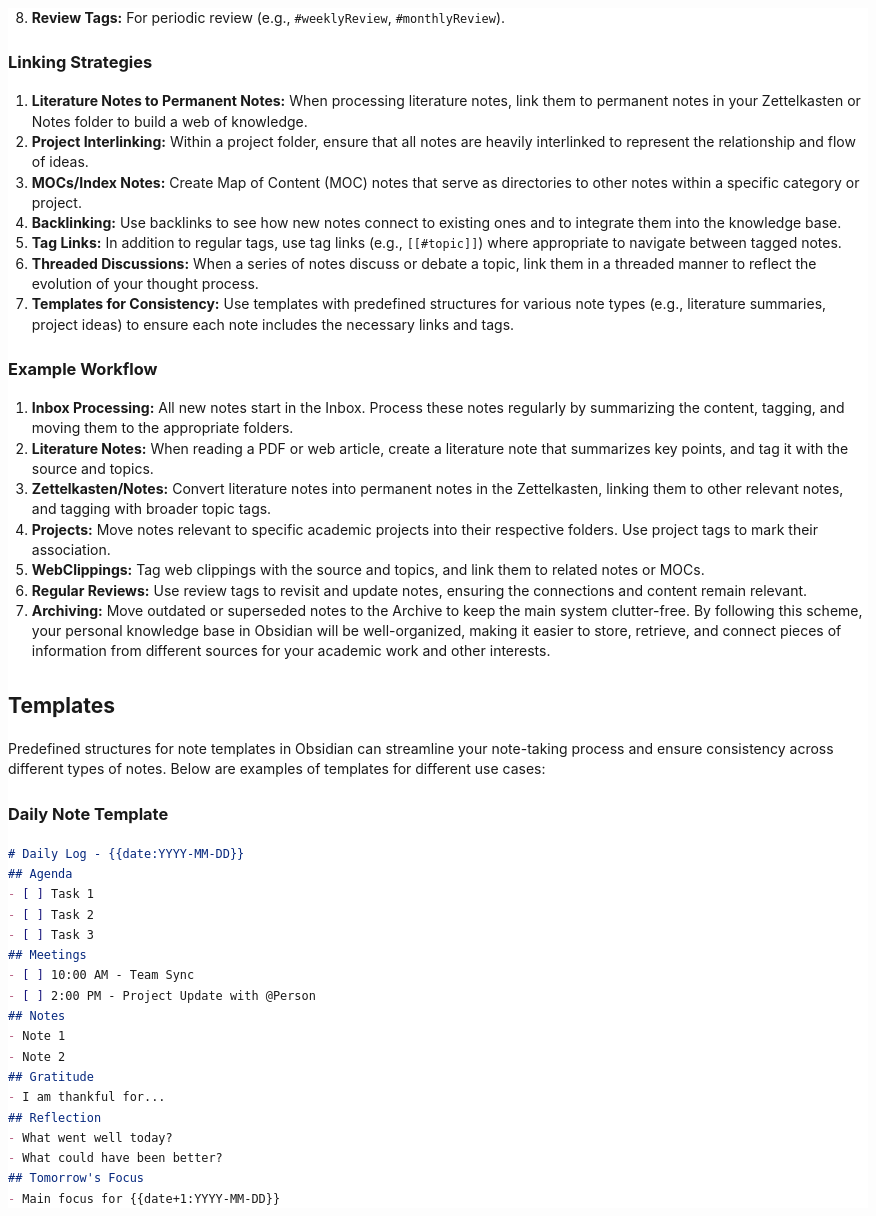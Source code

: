 8. **Review Tags:** For periodic review (e.g., `#weeklyReview`, `#monthlyReview`).
### Linking Strategies
1. **Literature Notes to Permanent Notes:** When processing literature notes, link them to permanent notes in your Zettelkasten or Notes folder to build a web of knowledge.
2. **Project Interlinking:** Within a project folder, ensure that all notes are heavily interlinked to represent the relationship and flow of ideas.
3. **MOCs/Index Notes:** Create Map of Content (MOC) notes that serve as directories to other notes within a specific category or project.
4. **Backlinking:** Use backlinks to see how new notes connect to existing ones and to integrate them into the knowledge base.
5. **Tag Links:** In addition to regular tags, use tag links (e.g., `[[#topic]]`) where appropriate to navigate between tagged notes.
6. **Threaded Discussions:** When a series of notes discuss or debate a topic, link them in a threaded manner to reflect the evolution of your thought process.
7. **Templates for Consistency:** Use templates with predefined structures for various note types (e.g., literature summaries, project ideas) to ensure each note includes the necessary links and tags.
### Example Workflow
1. **Inbox Processing:** All new notes start in the Inbox. Process these notes regularly by summarizing the content, tagging, and moving them to the appropriate folders.
2. **Literature Notes:** When reading a PDF or web article, create a literature note that summarizes key points, and tag it with the source and topics.
3. **Zettelkasten/Notes:** Convert literature notes into permanent notes in the Zettelkasten, linking them to other relevant notes, and tagging with broader topic tags.
4. **Projects:** Move notes relevant to specific academic projects into their respective folders. Use project tags to mark their association.
5. **WebClippings:** Tag web clippings with the source and topics, and link them to related notes or MOCs.
6. **Regular Reviews:** Use review tags to revisit and update notes, ensuring the connections and content remain relevant.
7. **Archiving:** Move outdated or superseded notes to the Archive to keep the main system clutter-free.
By following this scheme, your personal knowledge base in Obsidian will be well-organized, making it easier to store, retrieve, and connect pieces of information from different sources for your academic work and other interests.
## Templates
Predefined structures for note templates in Obsidian can streamline your note-taking process and ensure consistency across different types of notes. Below are examples of templates for different use cases:
### Daily Note Template
```markdown
# Daily Log - {{date:YYYY-MM-DD}}
## Agenda
- [ ] Task 1
- [ ] Task 2
- [ ] Task 3
## Meetings
- [ ] 10:00 AM - Team Sync
- [ ] 2:00 PM - Project Update with @Person
## Notes
- Note 1
- Note 2
## Gratitude
- I am thankful for...
## Reflection
- What went well today?
- What could have been better?
## Tomorrow's Focus
- Main focus for {{date+1:YYYY-MM-DD}}
```